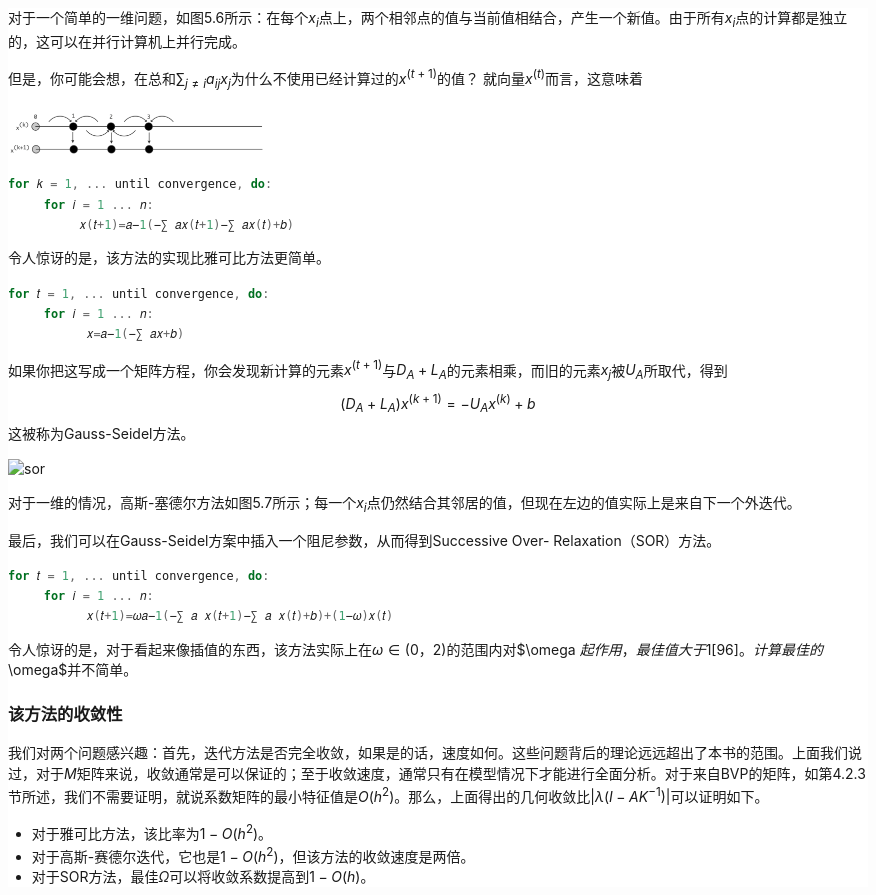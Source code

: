 对于一个简单的一维问题，如图5.6所示：在每个$x_i$点上，两个相邻点的值与当前值相结合，产生一个新值。由于所有$x_i$点的计算都是独立的，这可以在并行计算机上并行完成。

但是，你可能会想，在总和$\sum_{j\neq i} a_{ij}x_j$为什么不使用已经计算过的$x^{(t+1)}$的值？ 就向量$x^(t)$而言，这意味着

<img src="graphics/jacobi.jpg" alt="jacobi" style="zoom:25%;" />

```c
for 𝑘 = 1, ... until convergence, do:
     for 𝑖 = 1 ... 𝑛:
          𝑥(𝑡+1)=𝑎−1(−∑ 𝑎𝑥(𝑡+1)−∑ 𝑎𝑥(𝑡)+𝑏)
```

令人惊讶的是，该方法的实现比雅可比方法更简单。

```c
for 𝑡 = 1, ... until convergence, do: 
     for 𝑖 = 1 ... 𝑛:
           𝑥=𝑎−1(−∑ 𝑎𝑥+𝑏)
```

如果你把这写成一个矩阵方程，你会发现新计算的元素$x^(t+1)$与$D_A+L_A$的元素相乘，而旧的元素$x_j$被$U_A$所取代，得到
$$
(D_A+L_A)x^{(k+1)}=-U_Ax^{(k)}+b
$$
这被称为Gauss-Seidel方法。

![sor](/Users/mac/Desktop/parall/高性能计算教材/第一部分：理论/graphics/sor.jpg)

对于一维的情况，高斯-塞德尔方法如图5.7所示；每一个$x_i$点仍然结合其邻居的值，但现在左边的值实际上是来自下一个外迭代。

最后，我们可以在Gauss-Seidel方案中插入一个阻尼参数，从而得到Successive Over- Relaxation（SOR）方法。

```c
for 𝑡 = 1, ... until convergence, do: 
     for 𝑖 = 1 ... 𝑛:
           𝑥(𝑡+1)=𝜔𝑎−1(−∑ 𝑎 𝑥(𝑡+1)−∑ 𝑎 𝑥(𝑡)+𝑏)+(1−𝜔)𝑥(𝑡)
```

令人惊讶的是，对于看起来像插值的东西，该方法实际上在$\omega\in (0，2)$的范围内对$\omega $起作用，最佳值大于1[96]。计算最佳的$\omega$并不简单。

### 该方法的收敛性

我们对两个问题感兴趣：首先，迭代方法是否完全收敛，如果是的话，速度如何。这些问题背后的理论远远超出了本书的范围。上面我们说过，对于$M$矩阵来说，收敛通常是可以保证的；至于收敛速度，通常只有在模型情况下才能进行全面分析。对于来自BVP的矩阵，如第4.2.3节所述，我们不需要证明，就说系数矩阵的最小特征值是$O(h^2)$。那么，上面得出的几何收敛比$|\lambda(I-AK^{-1})|$可以证明如下。

- 对于雅可比方法，该比率为$1 - O(h^2)$。
- 对于高斯-赛德尔迭代，它也是$1-O(h^2)$，但该方法的收敛速度是两倍。
- 对于SOR方法，最佳$\Omega$可以将收敛系数提高到$1 - O(h)$。
